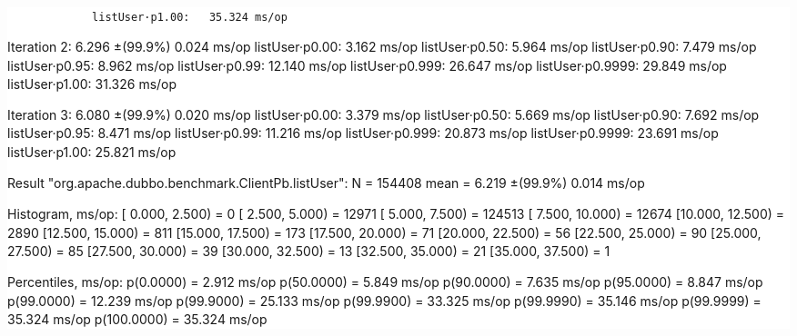                  listUser·p1.00:   35.324 ms/op

Iteration   2: 6.296 ±(99.9%) 0.024 ms/op
                 listUser·p0.00:   3.162 ms/op
                 listUser·p0.50:   5.964 ms/op
                 listUser·p0.90:   7.479 ms/op
                 listUser·p0.95:   8.962 ms/op
                 listUser·p0.99:   12.140 ms/op
                 listUser·p0.999:  26.647 ms/op
                 listUser·p0.9999: 29.849 ms/op
                 listUser·p1.00:   31.326 ms/op

Iteration   3: 6.080 ±(99.9%) 0.020 ms/op
                 listUser·p0.00:   3.379 ms/op
                 listUser·p0.50:   5.669 ms/op
                 listUser·p0.90:   7.692 ms/op
                 listUser·p0.95:   8.471 ms/op
                 listUser·p0.99:   11.216 ms/op
                 listUser·p0.999:  20.873 ms/op
                 listUser·p0.9999: 23.691 ms/op
                 listUser·p1.00:   25.821 ms/op



Result "org.apache.dubbo.benchmark.ClientPb.listUser":
  N = 154408
  mean =      6.219 ±(99.9%) 0.014 ms/op

  Histogram, ms/op:
    [ 0.000,  2.500) = 0 
    [ 2.500,  5.000) = 12971 
    [ 5.000,  7.500) = 124513 
    [ 7.500, 10.000) = 12674 
    [10.000, 12.500) = 2890 
    [12.500, 15.000) = 811 
    [15.000, 17.500) = 173 
    [17.500, 20.000) = 71 
    [20.000, 22.500) = 56 
    [22.500, 25.000) = 90 
    [25.000, 27.500) = 85 
    [27.500, 30.000) = 39 
    [30.000, 32.500) = 13 
    [32.500, 35.000) = 21 
    [35.000, 37.500) = 1 

  Percentiles, ms/op:
      p(0.0000) =      2.912 ms/op
     p(50.0000) =      5.849 ms/op
     p(90.0000) =      7.635 ms/op
     p(95.0000) =      8.847 ms/op
     p(99.0000) =     12.239 ms/op
     p(99.9000) =     25.133 ms/op
     p(99.9900) =     33.325 ms/op
     p(99.9990) =     35.146 ms/op
     p(99.9999) =     35.324 ms/op
    p(100.0000) =     35.324 ms/op

